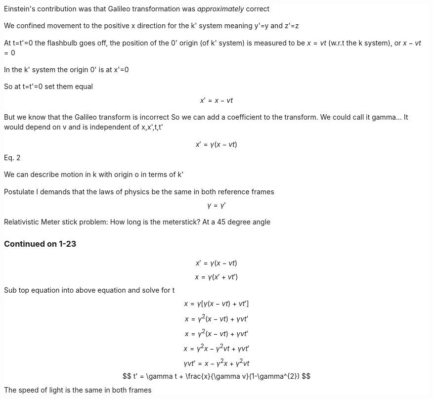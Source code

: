Einstein's contribution was that Galileo transformation was *approximately* correct

We confined movement to the positive x direction for the k' system meaning y'=y and z'=z

At t=t'=0 the flashbulb goes off, the position of the 0' origin (of k' system) is measured to be $x=vt$ (w.r.t the k system), or $x-vt = 0$

In the k' system the origin 0' is at x'=0

So at t=t'=0 set them equal 
$$
x' = x-vt
$$

But we know that the Galileo transform is incorrect
So we can add a coefficient to the transform. We could call it gamma...
It would depend on v and is independent of x,x',t,t'

$$
x' = \gamma(x-vt) 
$$
Eq. 2

We can describe motion in k with origin o in terms of k'

Postulate I demands that the laws of physics be the same in both reference frames
$$
\gamma = \gamma'
$$

Relativistic Meter stick problem:
How long is the meterstick?
At a 45 degree angle

### Continued on 1-23

$$
x'=\gamma(x-vt)
$$
$$
x=\gamma(x'+vt')
$$
Sub top equation into above equation and solve for t
$$
x=\gamma[\gamma(x-vt)+vt']
$$
$$
x=\gamma^{2}(x-vt)+\gamma vt'
$$
$$
x=\gamma^{2}(x-vt)+\gamma vt'
$$
$$
x=\gamma^{2}x-\gamma^{2}vt+\gamma vt'
$$
$$
\gamma vt' = x-\gamma^{2}x + \gamma^{2}vt
$$
$$
t' = \gamma t + \frac{x}{\gamma v}(1-\gamma^{2})
$$
The speed of light is the same in both frames
